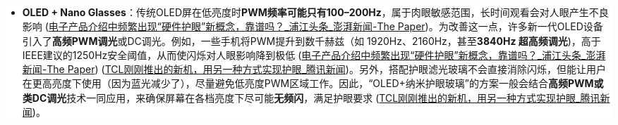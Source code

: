 - **OLED + Nano Glasses**：传统OLED屏在低亮度时**PWM频率可能只有100–200Hz**，属于肉眼敏感范围，长时间观看会对人眼产生不良影响 ([电子产品介绍中频繁出现“硬件护眼”新概念，靠谱吗？_浦江头条_澎湃新闻-The Paper](https://www.thepaper.cn/newsDetail_forward_25466910#:~:text=%E5%BD%93%E4%B8%8B%EF%BC%8C%E8%B6%8A%E6%9D%A5%E8%B6%8A%E5%A4%9A%E7%9A%84%E7%94%B5%E5%AD%90%E4%BA%A7%E5%93%81%E7%94%A8%E4%B8%8A%E4%BA%86OLED%E5%B1%8F%EF%BC%8C%E6%98%AF%E5%9B%A0%E4%B8%BA%E5%9C%A8%E5%90%8C%E7%AD%89%E6%9D%A1%E4%BB%B6%E4%B8%8B%EF%BC%8COLED%E5%B1%8F%E7%9A%84%E8%93%9D%E5%85%89%E5%89%82%E9%87%8F%E4%BD%8E%E4%BA%8E%20LCD%20%E5%B1%8F%E3%80%82%E4%B8%8D%E8%BF%87%EF%BC%8COLED%E5%B1%8F%E5%AD%98%E5%9C%A8%E4%BD%8E%E4%BA%AE%E5%BA%A6%E6%97%B6%E9%A2%91%E9%97%AA%E4%B8%A5%E9%87%8D%E7%9A%84%E7%9F%AD%E6%9D%BF%E3%80%82))。为改善这一点，许多新一代OLED设备引入了**高频PWM调光**或DC调光。例如，一些手机将PWM提升到数千赫兹（如 1920Hz、2160Hz，甚至**3840Hz 超高频调光**)，高于IEEE建议的1250Hz安全阈值，从而使闪烁对人眼影响降到极低 ([电子产品介绍中频繁出现“硬件护眼”新概念，靠谱吗？_浦江头条_澎湃新闻-The Paper](https://www.thepaper.cn/newsDetail_forward_25466910#:~:text=%E5%BD%93%E4%B8%8B%EF%BC%8C%E8%B6%8A%E6%9D%A5%E8%B6%8A%E5%A4%9A%E7%9A%84%E7%94%B5%E5%AD%90%E4%BA%A7%E5%93%81%E7%94%A8%E4%B8%8A%E4%BA%86OLED%E5%B1%8F%EF%BC%8C%E6%98%AF%E5%9B%A0%E4%B8%BA%E5%9C%A8%E5%90%8C%E7%AD%89%E6%9D%A1%E4%BB%B6%E4%B8%8B%EF%BC%8COLED%E5%B1%8F%E7%9A%84%E8%93%9D%E5%85%89%E5%89%82%E9%87%8F%E4%BD%8E%E4%BA%8E%20LCD%20%E5%B1%8F%E3%80%82%E4%B8%8D%E8%BF%87%EF%BC%8COLED%E5%B1%8F%E5%AD%98%E5%9C%A8%E4%BD%8E%E4%BA%AE%E5%BA%A6%E6%97%B6%E9%A2%91%E9%97%AA%E4%B8%A5%E9%87%8D%E7%9A%84%E7%9F%AD%E6%9D%BF%E3%80%82)) ([TCL刚刚推出的新机，用另一种方式实现护眼_腾讯新闻](https://news.qq.com/rain/a/20230831A08X2900#:~:text=%E5%A6%82%E4%BB%8A%E5%9C%A8%E6%89%8B%E6%9C%BA%E3%80%81%E5%B9%B3%E6%9D%BF%E8%BF%99%E7%B1%BB%E4%BA%A7%E5%93%81%E4%B8%AD%EF%BC%8C%E5%8E%82%E5%95%86%E5%B7%B2%E7%BB%8F%E9%80%90%E6%AD%A5%E5%B0%86%E6%8A%A4%E7%9C%BC%E5%8A%9F%E8%83%BD%E6%94%BE%E5%88%B0%E6%9B%B4%E9%87%8D%E8%A6%81%E7%9A%84%E5%9C%B0%E4%BD%8D%E4%B8%8A%EF%BC%8C%E4%BE%8B%E5%A6%82%E5%9C%A8%E6%89%8B%E6%9C%BA%E4%B8%AD%EF%BC%8C%E4%B8%8D%E4%BB%85%E6%9C%89%E7%A1%AC%E4%BB%B6%E7%BA%A7%E9%98%B2%E8%93%9D%E5%85%89%E3%80%81%E6%8A%A4%E7%9C%BC%E6%A8%A1%E5%BC%8F%E3%80%81%E7%B1%BBDC%E8%B0%83%E5%85%89%E7%AD%89%E7%A1%AC%E4%BB%B6%E5%8F%8A%E5%8A%9F%E8%83%BD%E5%BC%95%E5%85%A5%EF%BC%8C%E5%90%8C%E6%97%B6PWM%E8%B6%85%E9%AB%98%E9%A2%91%E8%B0%83%20%E5%85%89%E4%B9%9F%E5%87%A0%E4%B9%8E%E6%88%90%E4%B8%BA%E4%BA%86%E6%A0%87%E9%85%8D%EF%BC%8C%E9%83%A8%E5%88%86%E5%8E%82%E5%95%86%E7%94%9A%E8%87%B3%E5%B0%86%E5%85%B6%E6%8F%90%E9%AB%98%E8%87%B33840Hz%E9%9B%B6%E9%A3%8E%E9%99%A9%E8%B0%83%E5%85%89%E7%9A%84%E5%9C%B0%E6%AD%A5%E3%80%82%E6%89%80%E4%BB%A5%E6%9C%AA%E6%9D%A5%E8%AF%B8%E5%A6%82NXTPAPER%E7%B1%BB%E7%BA%B8%E5%B1%8F%E8%BF%99%E6%A0%B7%E7%9A%84%E6%8A%80%E6%9C%AF%E4%B9%9F%E5%8A%BF%E5%BF%85%E4%BC%9A%E8%B6%8A%E6%9D%A5%E8%B6%8A%E5%A4%9A%EF%BC%8C%E4%BB%A5%E6%BB%A1%E8%B6%B3%E6%B6%88%E8%B4%B9%E8%80%85%E5%AF%B9%E4%BA%8E%E6%8A%A4%E7%9C%BC%E7%9A%84%E9%9C%80%E6%B1%82%20%E3%80%82))。另外，搭配护眼滤光玻璃不会直接消除闪烁，但能让用户在更高亮度下使用（因为蓝光减少了），尽量避免低亮度PWM区域工作。因此，“OLED+纳米护眼玻璃”的方案一般会结合**高频PWM或类DC调光**技术一同应用，来确保屏幕在各档亮度下尽可能**无频闪**，满足护眼要求 ([TCL刚刚推出的新机，用另一种方式实现护眼_腾讯新闻](https://news.qq.com/rain/a/20230831A08X2900#:~:text=%E5%A6%82%E4%BB%8A%E5%9C%A8%E6%89%8B%E6%9C%BA%E3%80%81%E5%B9%B3%E6%9D%BF%E8%BF%99%E7%B1%BB%E4%BA%A7%E5%93%81%E4%B8%AD%EF%BC%8C%E5%8E%82%E5%95%86%E5%B7%B2%E7%BB%8F%E9%80%90%E6%AD%A5%E5%B0%86%E6%8A%A4%E7%9C%BC%E5%8A%9F%E8%83%BD%E6%94%BE%E5%88%B0%E6%9B%B4%E9%87%8D%E8%A6%81%E7%9A%84%E5%9C%B0%E4%BD%8D%E4%B8%8A%EF%BC%8C%E4%BE%8B%E5%A6%82%E5%9C%A8%E6%89%8B%E6%9C%BA%E4%B8%AD%EF%BC%8C%E4%B8%8D%E4%BB%85%E6%9C%89%E7%A1%AC%E4%BB%B6%E7%BA%A7%E9%98%B2%E8%93%9D%E5%85%89%E3%80%81%E6%8A%A4%E7%9C%BC%E6%A8%A1%E5%BC%8F%E3%80%81%E7%B1%BBDC%E8%B0%83%E5%85%89%E7%AD%89%E7%A1%AC%E4%BB%B6%E5%8F%8A%E5%8A%9F%E8%83%BD%E5%BC%95%E5%85%A5%EF%BC%8C%E5%90%8C%E6%97%B6PWM%E8%B6%85%E9%AB%98%E9%A2%91%E8%B0%83%20%E5%85%89%E4%B9%9F%E5%87%A0%E4%B9%8E%E6%88%90%E4%B8%BA%E4%BA%86%E6%A0%87%E9%85%8D%EF%BC%8C%E9%83%A8%E5%88%86%E5%8E%82%E5%95%86%E7%94%9A%E8%87%B3%E5%B0%86%E5%85%B6%E6%8F%90%E9%AB%98%E8%87%B33840Hz%E9%9B%B6%E9%A3%8E%E9%99%A9%E8%B0%83%E5%85%89%E7%9A%84%E5%9C%B0%E6%AD%A5%E3%80%82%E6%89%80%E4%BB%A5%E6%9C%AA%E6%9D%A5%E8%AF%B8%E5%A6%82NXTPAPER%E7%B1%BB%E7%BA%B8%E5%B1%8F%E8%BF%99%E6%A0%B7%E7%9A%84%E6%8A%80%E6%9C%AF%E4%B9%9F%E5%8A%BF%E5%BF%85%E4%BC%9A%E8%B6%8A%E6%9D%A5%E8%B6%8A%E5%A4%9A%EF%BC%8C%E4%BB%A5%E6%BB%A1%E8%B6%B3%E6%B6%88%E8%B4%B9%E8%80%85%E5%AF%B9%E4%BA%8E%E6%8A%A4%E7%9C%BC%E7%9A%84%E9%9C%80%E6%B1%82%20%E3%80%82))。
    
